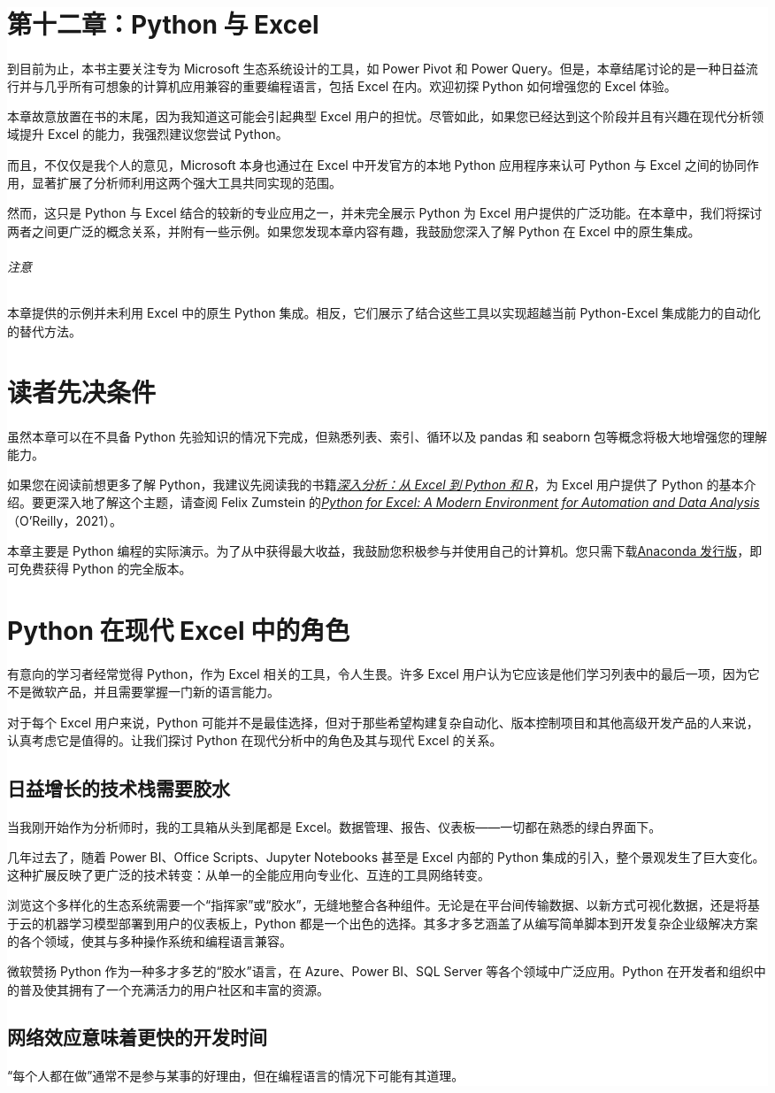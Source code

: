 # 第十二章：Python 与 Excel

到目前为止，本书主要关注专为 Microsoft 生态系统设计的工具，如 Power Pivot 和 Power Query。但是，本章结尾讨论的是一种日益流行并与几乎所有可想象的计算机应用兼容的重要编程语言，包括 Excel 在内。欢迎初探 Python 如何增强您的 Excel 体验。

本章故意放置在书的末尾，因为我知道这可能会引起典型 Excel 用户的担忧。尽管如此，如果您已经达到这个阶段并且有兴趣在现代分析领域提升 Excel 的能力，我强烈建议您尝试 Python。

而且，不仅仅是我个人的意见，Microsoft 本身也通过在 Excel 中开发官方的本地 Python 应用程序来认可 Python 与 Excel 之间的协同作用，显著扩展了分析师利用这两个强大工具共同实现的范围。

然而，这只是 Python 与 Excel 结合的较新的专业应用之一，并未完全展示 Python 为 Excel 用户提供的广泛功能。在本章中，我们将探讨两者之间更广泛的概念关系，并附有一些示例。如果您发现本章内容有趣，我鼓励您深入了解 Python 在 Excel 中的原生集成。

###### 注意

本章提供的示例并未利用 Excel 中的原生 Python 集成。相反，它们展示了结合这些工具以实现超越当前 Python-Excel 集成能力的自动化的替代方法。

# 读者先决条件

虽然本章可以在不具备 Python 先验知识的情况下完成，但熟悉列表、索引、循环以及 pandas 和 seaborn 包等概念将极大地增强您的理解能力。

如果您在阅读前想更多了解 Python，我建议先阅读我的书籍[*深入分析：从 Excel 到 Python 和 R*](https://www.oreilly.com/library/view/advancing-into-analytics/9781492094333)，为 Excel 用户提供了 Python 的基本介绍。要更深入地了解这个主题，请查阅 Felix Zumstein 的[*Python for Excel: A Modern Environment for Automation and Data Analysis*](https://www.oreilly.com/library/view/python-for-excel/9781492080992)（O’Reilly，2021）。

本章主要是 Python 编程的实际演示。为了从中获得最大收益，我鼓励您积极参与并使用自己的计算机。您只需下载[Anaconda 发行版](https://www.anaconda.com)，即可免费获得 Python 的完全版本。

# Python 在现代 Excel 中的角色

有意向的学习者经常觉得 Python，作为 Excel 相关的工具，令人生畏。许多 Excel 用户认为它应该是他们学习列表中的最后一项，因为它不是微软产品，并且需要掌握一门新的语言能力。

对于每个 Excel 用户来说，Python 可能并不是最佳选择，但对于那些希望构建复杂自动化、版本控制项目和其他高级开发产品的人来说，认真考虑它是值得的。让我们探讨 Python 在现代分析中的角色及其与现代 Excel 的关系。

## 日益增长的技术栈需要胶水

当我刚开始作为分析师时，我的工具箱从头到尾都是 Excel。数据管理、报告、仪表板——一切都在熟悉的绿白界面下。

几年过去了，随着 Power BI、Office Scripts、Jupyter Notebooks 甚至是 Excel 内部的 Python 集成的引入，整个景观发生了巨大变化。这种扩展反映了更广泛的技术转变：从单一的全能应用向专业化、互连的工具网络转变。

浏览这个多样化的生态系统需要一个“指挥家”或“胶水”，无缝地整合各种组件。无论是在平台间传输数据、以新方式可视化数据，还是将基于云的机器学习模型部署到用户的仪表板上，Python 都是一个出色的选择。其多才多艺涵盖了从编写简单脚本到开发复杂企业级解决方案的各个领域，使其与多种操作系统和编程语言兼容。

微软赞扬 Python 作为一种多才多艺的“胶水”语言，在 Azure、Power BI、SQL Server 等各个领域中广泛应用。Python 在开发者和组织中的普及使其拥有了一个充满活力的用户社区和丰富的资源。

## 网络效应意味着更快的开发时间

“每个人都在做”通常不是参与某事的好理由，但在编程语言的情况下可能有其道理。
